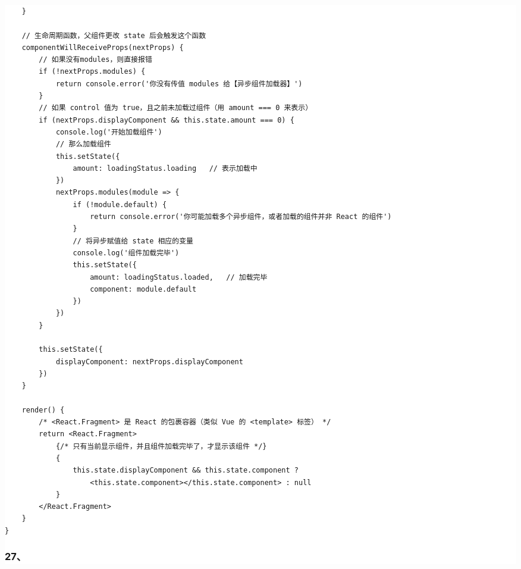 ```
    }

    // 生命周期函数，父组件更改 state 后会触发这个函数
    componentWillReceiveProps(nextProps) {
        // 如果没有modules，则直接报错
        if (!nextProps.modules) {
            return console.error('你没有传值 modules 给【异步组件加载器】')
        }
        // 如果 control 值为 true，且之前未加载过组件（用 amount === 0 来表示）
        if (nextProps.displayComponent && this.state.amount === 0) {
            console.log('开始加载组件')
            // 那么加载组件
            this.setState({
                amount: loadingStatus.loading   // 表示加载中
            })
            nextProps.modules(module => {
                if (!module.default) {
                    return console.error('你可能加载多个异步组件，或者加载的组件并非 React 的组件')
                }
                // 将异步赋值给 state 相应的变量
                console.log('组件加载完毕')
                this.setState({
                    amount: loadingStatus.loaded,   // 加载完毕
                    component: module.default
                })
            })
        }

        this.setState({
            displayComponent: nextProps.displayComponent
        })
    }

    render() {
        /* <React.Fragment> 是 React 的包裹容器（类似 Vue 的 <template> 标签） */
        return <React.Fragment>
            {/* 只有当前显示组件，并且组件加载完毕了，才显示该组件 */}
            {
                this.state.displayComponent && this.state.component ?
                    <this.state.component></this.state.component> : null
            }
        </React.Fragment>
    }
}

```


<h3>27、</h3>